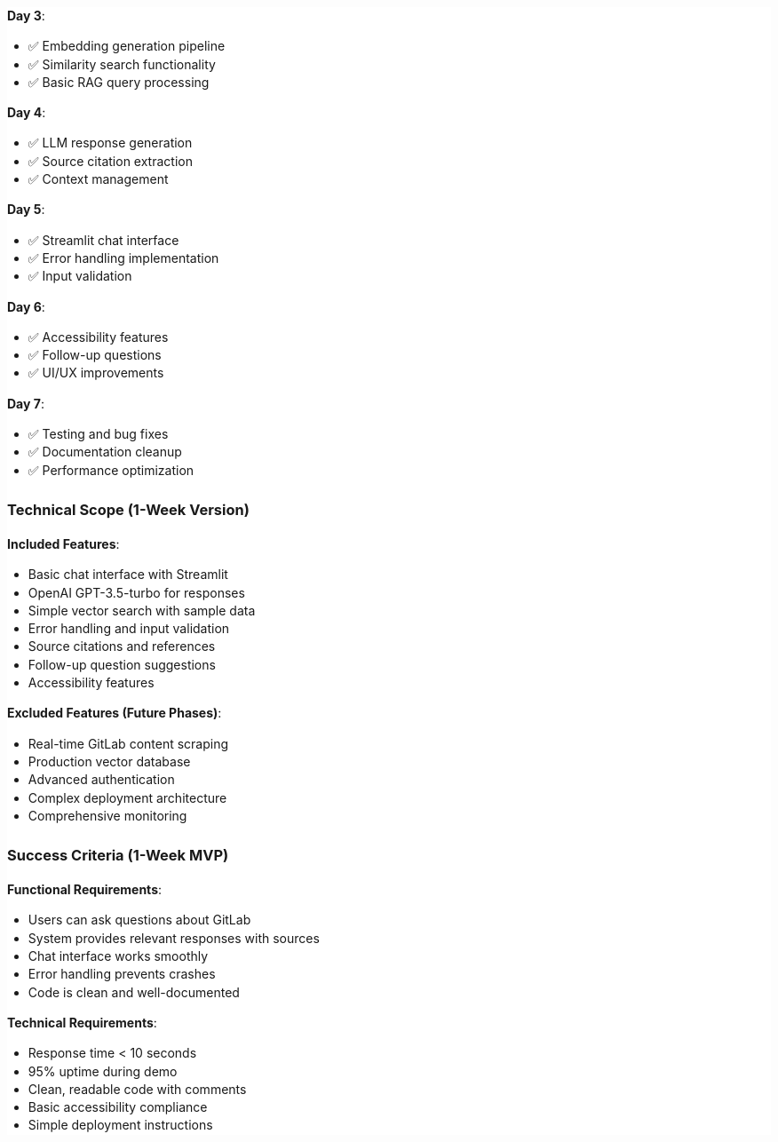 **Day 3**:
- ✅ Embedding generation pipeline
- ✅ Similarity search functionality
- ✅ Basic RAG query processing

**Day 4**:
- ✅ LLM response generation
- ✅ Source citation extraction
- ✅ Context management

**Day 5**:
- ✅ Streamlit chat interface
- ✅ Error handling implementation
- ✅ Input validation

**Day 6**:
- ✅ Accessibility features
- ✅ Follow-up questions
- ✅ UI/UX improvements

**Day 7**:
- ✅ Testing and bug fixes
- ✅ Documentation cleanup
- ✅ Performance optimization

### **Technical Scope (1-Week Version)**

**Included Features**:
- Basic chat interface with Streamlit
- OpenAI GPT-3.5-turbo for responses
- Simple vector search with sample data
- Error handling and input validation
- Source citations and references
- Follow-up question suggestions
- Accessibility features

**Excluded Features (Future Phases)**:
- Real-time GitLab content scraping
- Production vector database
- Advanced authentication
- Complex deployment architecture
- Comprehensive monitoring

### **Success Criteria (1-Week MVP)**

**Functional Requirements**:
- Users can ask questions about GitLab
- System provides relevant responses with sources
- Chat interface works smoothly
- Error handling prevents crashes
- Code is clean and well-documented

**Technical Requirements**:
- Response time < 10 seconds
- 95% uptime during demo
- Clean, readable code with comments
- Basic accessibility compliance
- Simple deployment instructions
